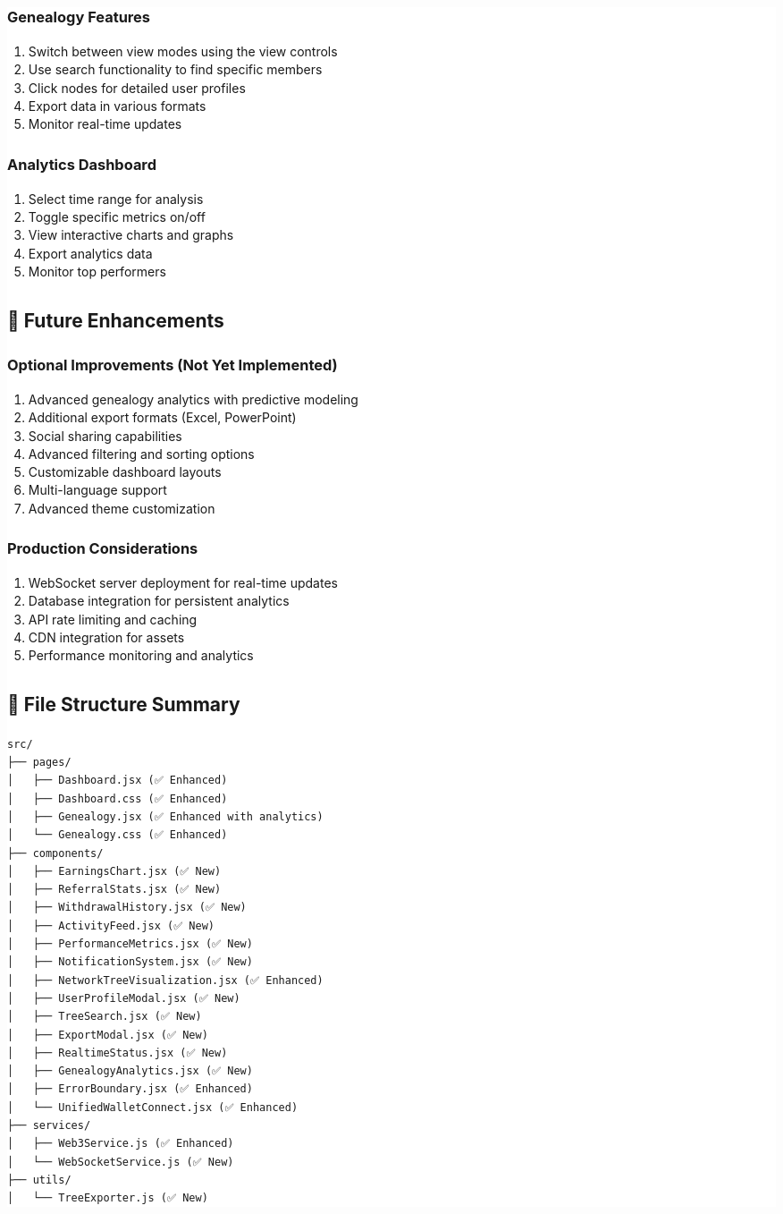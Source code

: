 ### Genealogy Features
1. Switch between view modes using the view controls
2. Use search functionality to find specific members
3. Click nodes for detailed user profiles
4. Export data in various formats
5. Monitor real-time updates

### Analytics Dashboard
1. Select time range for analysis
2. Toggle specific metrics on/off
3. View interactive charts and graphs
4. Export analytics data
5. Monitor top performers

## 🔮 Future Enhancements

### Optional Improvements (Not Yet Implemented)
1. Advanced genealogy analytics with predictive modeling
2. Additional export formats (Excel, PowerPoint)
3. Social sharing capabilities
4. Advanced filtering and sorting options
5. Customizable dashboard layouts
6. Multi-language support
7. Advanced theme customization

### Production Considerations
1. WebSocket server deployment for real-time updates
2. Database integration for persistent analytics
3. API rate limiting and caching
4. CDN integration for assets
5. Performance monitoring and analytics

## 📁 File Structure Summary

```
src/
├── pages/
│   ├── Dashboard.jsx (✅ Enhanced)
│   ├── Dashboard.css (✅ Enhanced)
│   ├── Genealogy.jsx (✅ Enhanced with analytics)
│   └── Genealogy.css (✅ Enhanced)
├── components/
│   ├── EarningsChart.jsx (✅ New)
│   ├── ReferralStats.jsx (✅ New)
│   ├── WithdrawalHistory.jsx (✅ New)
│   ├── ActivityFeed.jsx (✅ New)
│   ├── PerformanceMetrics.jsx (✅ New)
│   ├── NotificationSystem.jsx (✅ New)
│   ├── NetworkTreeVisualization.jsx (✅ Enhanced)
│   ├── UserProfileModal.jsx (✅ New)
│   ├── TreeSearch.jsx (✅ New)
│   ├── ExportModal.jsx (✅ New)
│   ├── RealtimeStatus.jsx (✅ New)
│   ├── GenealogyAnalytics.jsx (✅ New)
│   ├── ErrorBoundary.jsx (✅ Enhanced)
│   └── UnifiedWalletConnect.jsx (✅ Enhanced)
├── services/
│   ├── Web3Service.js (✅ Enhanced)
│   └── WebSocketService.js (✅ New)
├── utils/
│   └── TreeExporter.js (✅ New)
```